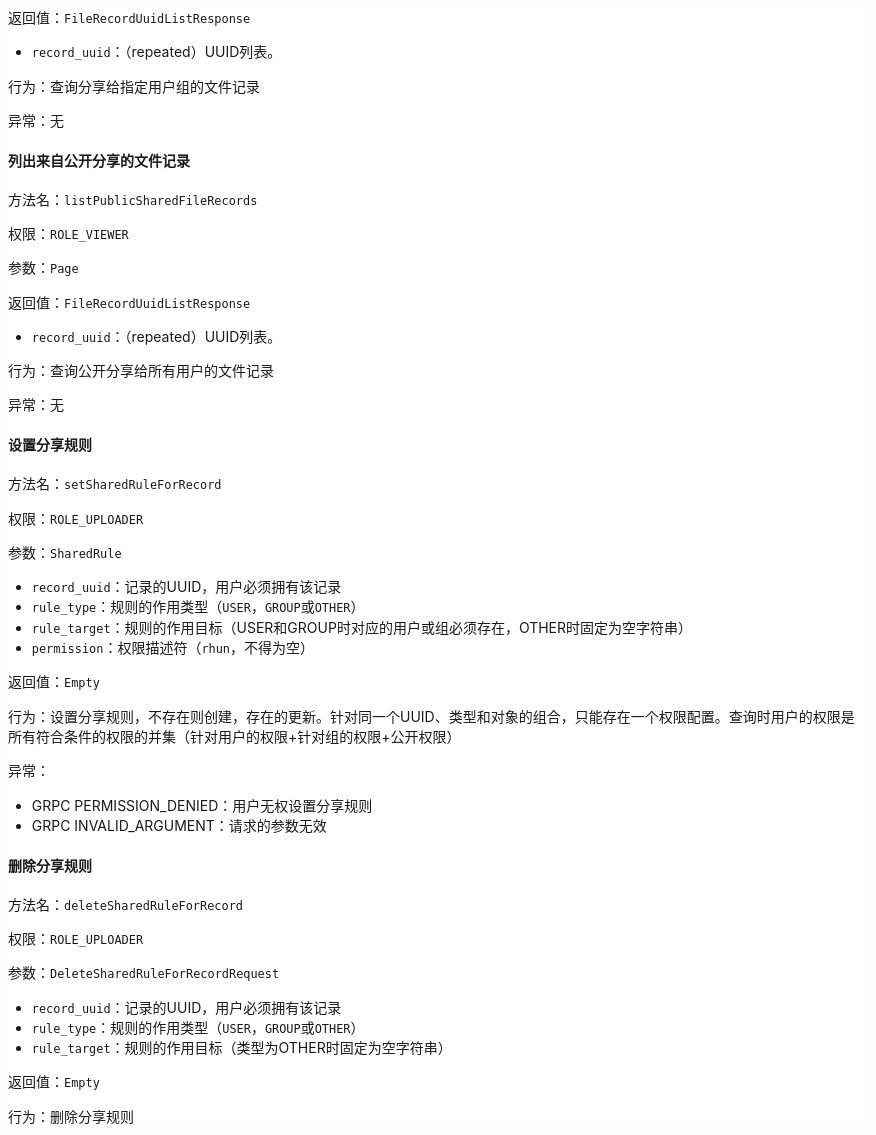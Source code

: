 返回值：`FileRecordUuidListResponse`

+ `record_uuid`：（repeated）UUID列表。

行为：查询分享给指定用户组的文件记录

异常：无

#### 列出来自公开分享的文件记录

方法名：`listPublicSharedFileRecords`

权限：`ROLE_VIEWER`

参数：`Page`

返回值：`FileRecordUuidListResponse`

+ `record_uuid`：（repeated）UUID列表。

行为：查询公开分享给所有用户的文件记录

异常：无

#### 设置分享规则

方法名：`setSharedRuleForRecord`

权限：`ROLE_UPLOADER`

参数：`SharedRule`

+ `record_uuid`：记录的UUID，用户必须拥有该记录
+ `rule_type`：规则的作用类型（`USER`，`GROUP`或`OTHER`）
+ `rule_target`：规则的作用目标（USER和GROUP时对应的用户或组必须存在，OTHER时固定为空字符串）
+ `permission`：权限描述符（`rhun`，不得为空）

返回值：`Empty`

行为：设置分享规则，不存在则创建，存在的更新。针对同一个UUID、类型和对象的组合，只能存在一个权限配置。查询时用户的权限是所有符合条件的权限的并集（针对用户的权限+针对组的权限+公开权限）

异常：

+ GRPC PERMISSION_DENIED：用户无权设置分享规则
+ GRPC INVALID_ARGUMENT：请求的参数无效

#### 删除分享规则

方法名：`deleteSharedRuleForRecord`

权限：`ROLE_UPLOADER`

参数：`DeleteSharedRuleForRecordRequest`

+ `record_uuid`：记录的UUID，用户必须拥有该记录
+ `rule_type`：规则的作用类型（`USER`，`GROUP`或`OTHER`）
+ `rule_target`：规则的作用目标（类型为OTHER时固定为空字符串）

返回值：`Empty`

行为：删除分享规则
